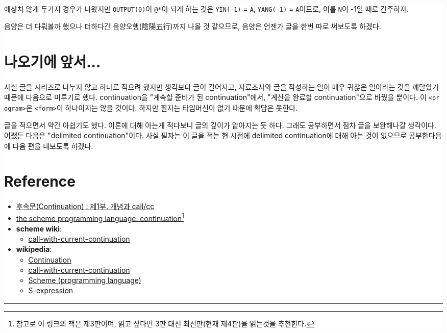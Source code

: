 예상치 않게 두가지 경우가 나왔지만 `OUTPUT(0)`이 `@*`이 되게 하는 것은 `YIN(-1)` = `A`, `YANG(-1)` = `A`이므로, 이를 `N`이 -1일 때로 간주하자.

음양은 더 다뤄볼까 했으나 더하다간 음양오행(陰陽五行)까지 나올 것 같으므로, 음양은 언젠가 글을 한번 따로 써보도록 하겠다.

# 나오기에 앞서...

사실 글을 시리즈로 나누지 않고 하나로 적으려 했지만 생각보다 글이 길어지고, 자료조사와 글을 작성하는 일이 매우 귀찮은 일이라는 것을 깨달았기 때문에 다음으로 미루기로 했다. continuation을 "계속할 준비가 된 continuation"에서, "계산을 완료할 continuation"으로 바꿨을 뿐이다. 이 `<program>`은 `<form>`이 하나이지는 않을 것이다. 하지만 필자는 타임머신이 없기 때문에 확답은 못한다.

글을 적으면서 약간 아쉽기도 했다. 이론에 대해 아는게 적다보니 글의 깊이가 얕아지는 듯 하다. 그래도 공부하면서 점차 글을 보완해나갈 생각이다. 어쨌든 다음은 "delimited continuation"이다. 사실 필자는 이 글을 적는 현 시점에 delimited continuation에 대해 아는 것이 없으므로 공부한다음에 다음 편을 내보도록 하겠다.

# Reference

+ [후속문(Continuation) : 제1부. 개념과 call/cc](https://guruma.github.io/posts/2018-11-18-Continuation-Concept/)
+ [the scheme programming language: continuation](https://www.scheme.com/tspl3/further.html#./further:h3)[^TSPL]
+ **scheme wiki**:
  + [call-with-current-continuation](http://community.schemewiki.org/?call-with-current-continuation)
+ **wikipedia**:
  + [Continuation](https://en.wikipedia.org/wiki/Continuation)
  + [call-with-current-continuation](https://en.wikipedia.org/wiki/Call-with-current-continuation)
  + [Scheme (programming language)](https://en.wikipedia.org/wiki/Scheme_(programming_language))
  + [S-expression](https://en.wikipedia.org/wiki/S-expression)

---

[^eval]: expression을 계산하여 값(value)으로 만드는 행위
[^TSPL]: 참고로 이 링크의 책은 제3판이며, 읽고 싶다면 3판 대신 최신판(현재 제4판)을 읽는것을 추천한다.
